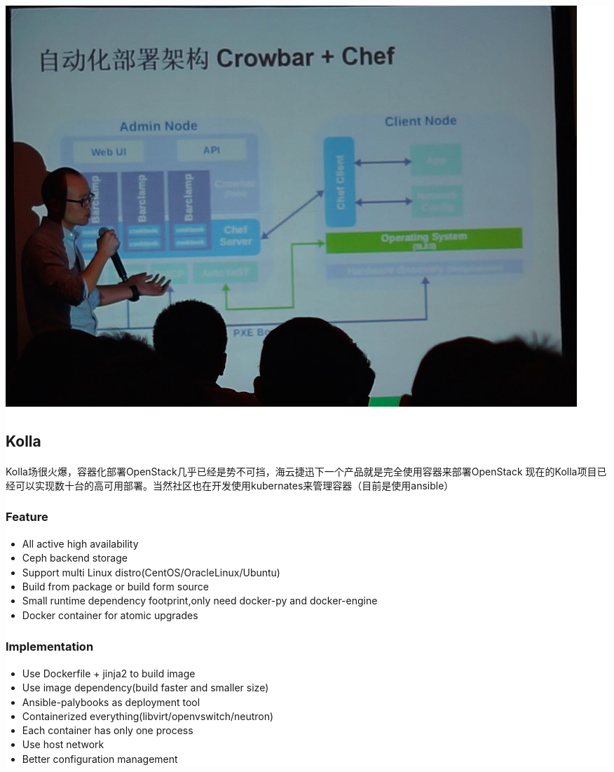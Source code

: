![image](/images/openstack-beijing-2016/13.png)

##  Kolla


Kolla场很火爆，容器化部署OpenStack几乎已经是势不可挡，海云捷迅下一个产品就是完全使用容器来部署OpenStack
现在的Kolla项目已经可以实现数十台的高可用部署。当然社区也在开发使用kubernates来管理容器（目前是使用ansible）


### Feature

* All active high availability
* Ceph backend storage
* Support multi Linux distro(CentOS/OracleLinux/Ubuntu)
* Build from package or build form source
* Small runtime dependency footprint,only need docker-py and docker-engine
* Docker container for atomic upgrades

###  Implementation


* Use Dockerfile + jinja2 to build image
* Use image dependency(build faster and smaller size)
* Ansible-palybooks as deployment tool
* Containerized everything(libvirt/openvswitch/neutron)
* Each container has only one process
* Use host network
* Better configuration management
